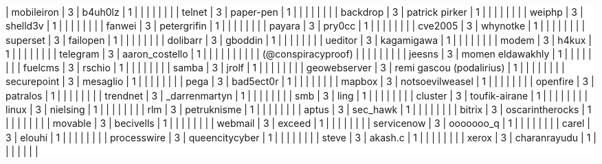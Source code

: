 | mobileiron                                      |     3 | b4uh0lz                             |     1 |                      |       |          |       |      |       |
| telnet                                          |     3 | paper-pen                           |     1 |                      |       |          |       |      |       |
| backdrop                                        |     3 | patrick pirker                      |     1 |                      |       |          |       |      |       |
| weiphp                                          |     3 | shelld3v                            |     1 |                      |       |          |       |      |       |
| fanwei                                          |     3 | petergrifin                         |     1 |                      |       |          |       |      |       |
| payara                                          |     3 | pry0cc                              |     1 |                      |       |          |       |      |       |
| cve2005                                         |     3 | whynotke                            |     1 |                      |       |          |       |      |       |
| superset                                        |     3 | failopen                            |     1 |                      |       |          |       |      |       |
| dolibarr                                        |     3 | gboddin                             |     1 |                      |       |          |       |      |       |
| ueditor                                         |     3 | kagamigawa                          |     1 |                      |       |          |       |      |       |
| modem                                           |     3 | h4kux                               |     1 |                      |       |          |       |      |       |
| telegram                                        |     3 | aaron_costello                      |     1 |                      |       |          |       |      |       |
|                                                 |       | (@conspiracyproof)                  |       |                      |       |          |       |      |       |
| jeesns                                          |     3 | momen eldawakhly                    |     1 |                      |       |          |       |      |       |
| fuelcms                                         |     3 | rschio                              |     1 |                      |       |          |       |      |       |
| samba                                           |     3 | jrolf                               |     1 |                      |       |          |       |      |       |
| geowebserver                                    |     3 | remi gascou (podalirius)            |     1 |                      |       |          |       |      |       |
| securepoint                                     |     3 | mesaglio                            |     1 |                      |       |          |       |      |       |
| pega                                            |     3 | bad5ect0r                           |     1 |                      |       |          |       |      |       |
| mapbox                                          |     3 | notsoevilweasel                     |     1 |                      |       |          |       |      |       |
| openfire                                        |     3 | patralos                            |     1 |                      |       |          |       |      |       |
| trendnet                                        |     3 | _darrenmartyn                       |     1 |                      |       |          |       |      |       |
| smb                                             |     3 | ling                                |     1 |                      |       |          |       |      |       |
| cluster                                         |     3 | toufik-airane                       |     1 |                      |       |          |       |      |       |
| linux                                           |     3 | nielsing                            |     1 |                      |       |          |       |      |       |
| rlm                                             |     3 | petruknisme                         |     1 |                      |       |          |       |      |       |
| aptus                                           |     3 | sec_hawk                            |     1 |                      |       |          |       |      |       |
| bitrix                                          |     3 | oscarintherocks                     |     1 |                      |       |          |       |      |       |
| movable                                         |     3 | becivells                           |     1 |                      |       |          |       |      |       |
| webmail                                         |     3 | exceed                              |     1 |                      |       |          |       |      |       |
| servicenow                                      |     3 | ooooooo_q                           |     1 |                      |       |          |       |      |       |
| carel                                           |     3 | elouhi                              |     1 |                      |       |          |       |      |       |
| processwire                                     |     3 | queencitycyber                      |     1 |                      |       |          |       |      |       |
| steve                                           |     3 | akash.c                             |     1 |                      |       |          |       |      |       |
| xerox                                           |     3 | charanrayudu                        |     1 |                      |       |          |       |      |       |